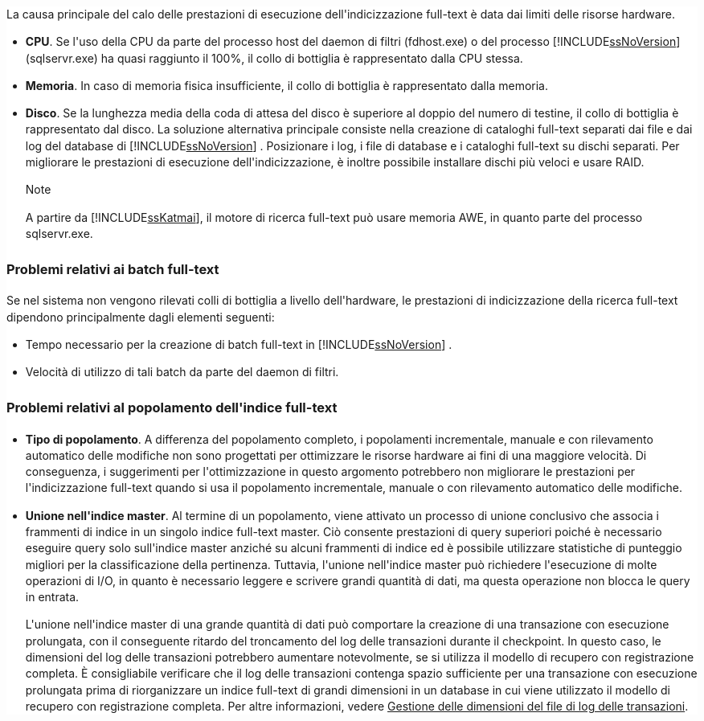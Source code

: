 La causa principale del calo delle prestazioni di esecuzione dell'indicizzazione full-text è data dai limiti delle risorse hardware.  
  
-   **CPU**. Se l'uso della CPU da parte del processo host del daemon di filtri (fdhost.exe) o del processo [!INCLUDE[ssNoVersion](../../includes/ssnoversion-md.md)] (sqlservr.exe) ha quasi raggiunto il 100%, il collo di bottiglia è rappresentato dalla CPU stessa.  
  
-   **Memoria**. In caso di memoria fisica insufficiente, il collo di bottiglia è rappresentato dalla memoria.  

-   **Disco**. Se la lunghezza media della coda di attesa del disco è superiore al doppio del numero di testine, il collo di bottiglia è rappresentato dal disco. La soluzione alternativa principale consiste nella creazione di cataloghi full-text separati dai file e dai log del database di [!INCLUDE[ssNoVersion](../../includes/ssnoversion-md.md)] . Posizionare i log, i file di database e i cataloghi full-text su dischi separati. Per migliorare le prestazioni di esecuzione dell'indicizzazione, è inoltre possibile installare dischi più veloci e usare RAID.  
  
    > [!NOTE]  
    >  A partire da [!INCLUDE[ssKatmai](../../includes/sskatmai-md.md)], il motore di ricerca full-text può usare memoria AWE, in quanto parte del processo sqlservr.exe.  

### <a name="full-text-batching-issues"></a>Problemi relativi ai batch full-text
 Se nel sistema non vengono rilevati colli di bottiglia a livello dell'hardware, le prestazioni di indicizzazione della ricerca full-text dipendono principalmente dagli elementi seguenti:  
  
-   Tempo necessario per la creazione di batch full-text in [!INCLUDE[ssNoVersion](../../includes/ssnoversion-md.md)] .  
  
-   Velocità di utilizzo di tali batch da parte del daemon di filtri.  

### <a name="full-text-index-population-issues"></a>Problemi relativi al popolamento dell'indice full-text
-   **Tipo di popolamento**. A differenza del popolamento completo, i popolamenti incrementale, manuale e con rilevamento automatico delle modifiche non sono progettati per ottimizzare le risorse hardware ai fini di una maggiore velocità. Di conseguenza, i suggerimenti per l'ottimizzazione in questo argomento potrebbero non migliorare le prestazioni per l'indicizzazione full-text quando si usa il popolamento incrementale, manuale o con rilevamento automatico delle modifiche.  
  
-   **Unione nell'indice master**. Al termine di un popolamento, viene attivato un processo di unione conclusivo che associa i frammenti di indice in un singolo indice full-text master. Ciò consente prestazioni di query superiori poiché è necessario eseguire query solo sull'indice master anziché su alcuni frammenti di indice ed è possibile utilizzare statistiche di punteggio migliori per la classificazione della pertinenza. Tuttavia, l'unione nell'indice master può richiedere l'esecuzione di molte operazioni di I/O, in quanto è necessario leggere e scrivere grandi quantità di dati, ma questa operazione non blocca le query in entrata.  
  
    L'unione nell'indice master di una grande quantità di dati può comportare la creazione di una transazione con esecuzione prolungata, con il conseguente ritardo del troncamento del log delle transazioni durante il checkpoint. In questo caso, le dimensioni del log delle transazioni potrebbero aumentare notevolmente, se si utilizza il modello di recupero con registrazione completa. È consigliabile verificare che il log delle transazioni contenga spazio sufficiente per una transazione con esecuzione prolungata prima di riorganizzare un indice full-text di grandi dimensioni in un database in cui viene utilizzato il modello di recupero con registrazione completa. Per altre informazioni, vedere [Gestione delle dimensioni del file di log delle transazioni](../../relational-databases/logs/manage-the-size-of-the-transaction-log-file.md).  
  